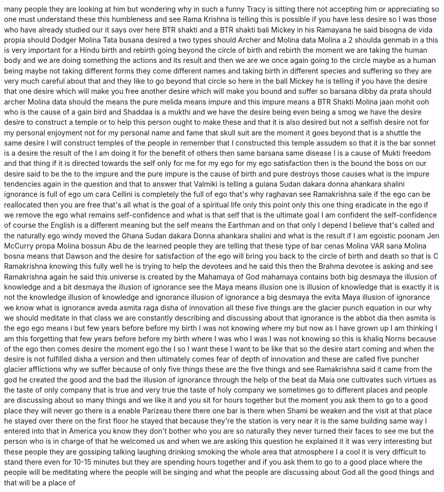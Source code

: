 many people they are looking at him but wondering why in such a funny Tracy is sitting there not accepting him or appreciating so one must understand these this humbleness and see Rama Krishna is telling this is possible if you have less desire so I was those who have already studied our it says over here BTR shakti and a BTR shakti bali Mickey in his Ramayana he said bisogna de vida propia should Dodger Molina Tata busana desired a two types should Archer and Molina data Molina a 2 shoulda genmab in a this is very important for a Hindu birth and rebirth going beyond the circle of birth and rebirth the moment we are taking the human body and we are doing something the actions and its result and then we are we once again going to the circle maybe as a human being maybe not taking different forms they come different names and taking birth in different species and suffering so they are very much careful about that and they like to go beyond that circle so here in the ball Mickey he is telling if you have the desire that one desire which will make you free another desire which will make you bound and suffer so barsana dibby da prata should archer Molina data should the means the pure melida means impure and this impure means a BTR Shakti Molina jaan mohit ooh who is the cause of a gain bird and Shaddaa is a mukthi and we have the desire being even being a smog we have the desire desire to construct a temple or to help this person ought to make these and that it is also desired but not a selfish desire not for my personal enjoyment not for my personal name and fame that skull suit are the moment it goes beyond that is a shuttle the same desire I will construct temples of the people in remember that I constructed this temple assudem so that it is the bar sonnet is a desire the result of the I am doing it for the benefit of others then same barsana same disease I is a cause of Mukti freedom and that thing if it is directed towards the self only for me for my ego for my ego satisfaction then is the bound the boss on our desire said to be the to the impure and the pure impure is the cause of birth and pure destroys those causes what is the impure tendencies again in the question and that to answer that Valmiki is telling a guiana Sudan dakara donna ahankara shalini ignorance is full of ego um cara Cellini is completely the full of ego that's why raghavan see Ramakrishna sale if the ego can be reallocated then you are free that's all what is the goal of a spiritual life only this point only this one thing eradicate in the ego if we remove the ego what remains self-confidence and what is that self that is the ultimate goal I am confident the self-confidence of course the English is a different meaning but the self means the Earthman and on that only I depend I believe that's called and the naturally ego windy moved the Ghana Sudan dakara Donna ahankara shalini and what is the result if I am egoistic poonam Jen McCurry propa Molina bossun Abu de the learned people they are telling that these type of bar cenas Molina VAR sana Molina bosna means that Dawson and the desire for satisfaction of the ego will bring you back to the circle of birth and death so that is C Ramakrishna knowing this fully well he is trying to help the devotees and he said this then the Brahma devotee is asking and see Ramakrishna again he said this universe is created by the Mahamaya of God mahamaya contains both big desmaya the illusion of knowledge and a bit desmaya the illusion of ignorance see the Maya means illusion one is illusion of knowledge that is exactly it is not the knowledge illusion of knowledge and ignorance illusion of ignorance a big desmaya the evita Maya illusion of ignorance we know what is ignorance aveda asmita raga disha of innovation all these five things are the glacier punch equation in our why we should meditate in that class we are constantly describing and discussing about that ignorance is the abbot dia then asmita is the ego ego means i but few years before before my birth I was not knowing where my but now as I have grown up I am thinking I am this forgetting that few years before before my birth where I was who I was I was not knowing so this is khaliq Norns because of the ego then comes desire the moment ego the I so I want these I want to be like that so the desire start coming and when the desire is not fulfilled disha a version and then ultimately comes fear of depth of innovation and these are called five puncher glacier afflictions why we suffer because of only five things these are the five things and see Ramakrishna said it came from the god he created the good and the bad the illusion of ignorance through the help of the beat da Maia one cultivates such virtues as the taste of only company that is true and very true the taste of holy company we sometimes go to different places and people are discussing about so many things and we like it and you sit for hours together but the moment you ask them to go to a good place they will never go there is a enable Parizeau there there one bar is there when Shami be weaken and the visit at that place he stayed over there on the first floor he stayed that because they're the station is very near it is the same building same way I entered into that in America you know they don't bother who you are so naturally they never turned their faces to see me but the person who is in charge of that he welcomed us and when we are asking this question he explained it it was very interesting but these people they are gossiping talking laughing drinking smoking the whole area that atmosphere I a cool it is very difficult to stand there even for 10-15 minutes but they are spending hours together and if you ask them to go to a good place where the people will be meditating where the people will be singing and what the people are discussing about God all the good things and that will be a place of